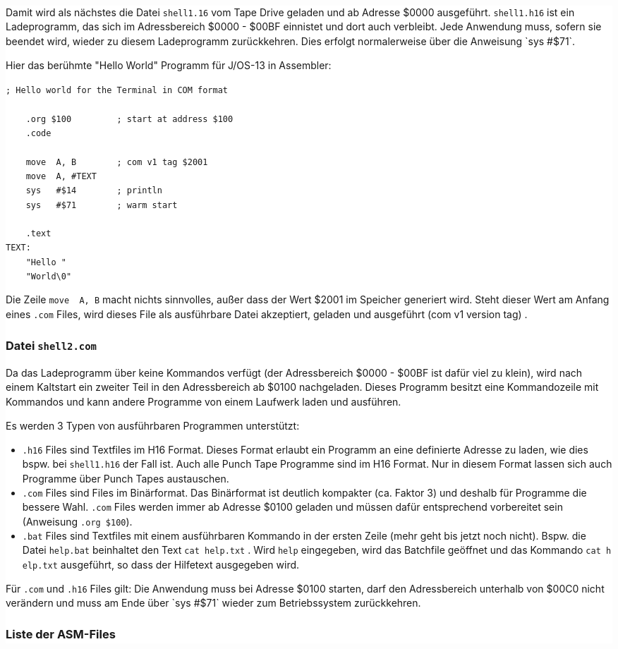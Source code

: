 Damit wird als nächstes die Datei `shell1.16` vom Tape Drive geladen und ab Adresse $0000 ausgeführt. `shell1.h16` ist ein Ladeprogramm, das sich im Adressbereich $0000 - $00BF einnistet und dort auch verbleibt. Jede Anwendung muss, sofern sie beendet wird, wieder zu diesem Ladeprogramm zurückkehren. Dies erfolgt normalerweise über die Anweisung `sys #$71`.

Hier das berühmte "Hello World" Programm für J/OS-13 in Assembler:

```assembly
; Hello world for the Terminal in COM format

    .org $100         ; start at address $100
    .code
    
    move  A, B        ; com v1 tag $2001
    move  A, #TEXT
    sys   #$14        ; println
    sys   #$71        ; warm start

    .text
TEXT:
    "Hello "
    "World\0"
```

Die Zeile `move  A, B` macht nichts sinnvolles, außer dass der Wert $2001 im Speicher generiert wird. Steht dieser Wert am Anfang eines `.com` Files, wird dieses File als ausführbare Datei akzeptiert, geladen und ausgeführt (com v1 version tag) .



### Datei `shell2.com`

Da das Ladeprogramm über keine Kommandos verfügt (der Adressbereich $0000 - $00BF ist dafür viel zu klein), wird nach einem Kaltstart ein zweiter Teil in den Adressbereich ab $0100 nachgeladen. Dieses Programm besitzt eine Kommandozeile mit Kommandos und kann andere Programme von einem Laufwerk laden und ausführen.

Es werden 3 Typen von ausführbaren Programmen unterstützt:

- `.h16` Files sind Textfiles im H16  Format. Dieses Format erlaubt ein Programm an eine definierte Adresse zu laden, wie dies bspw. bei `shell1.h16` der Fall ist. Auch alle Punch Tape Programme sind im H16 Format. Nur in diesem Format lassen sich auch Programme über Punch Tapes austauschen.
- `.com` Files sind Files im Binärformat. Das Binärformat ist deutlich kompakter (ca. Faktor 3) und deshalb für Programme die bessere Wahl. `.com` Files werden immer ab Adresse $0100 geladen und müssen dafür entsprechend vorbereitet sein (Anweisung `.org $100`).
- `.bat` Files sind Textfiles mit einem ausführbaren Kommando in der ersten Zeile (mehr geht bis jetzt noch nicht). Bspw. die Datei `help.bat` beinhaltet den Text `cat help.txt` . Wird `help` eingegeben, wird das Batchfile geöffnet und das Kommando `cat help.txt`  ausgeführt, so dass der Hilfetext ausgegeben wird.

Für `.com` und `.h16` Files gilt:  Die Anwendung muss bei Adresse $0100 starten, darf den Adressbereich unterhalb von $00C0 nicht verändern und muss am Ende über `sys #$71` wieder zum Betriebssystem zurückkehren.



### Liste der ASM-Files
